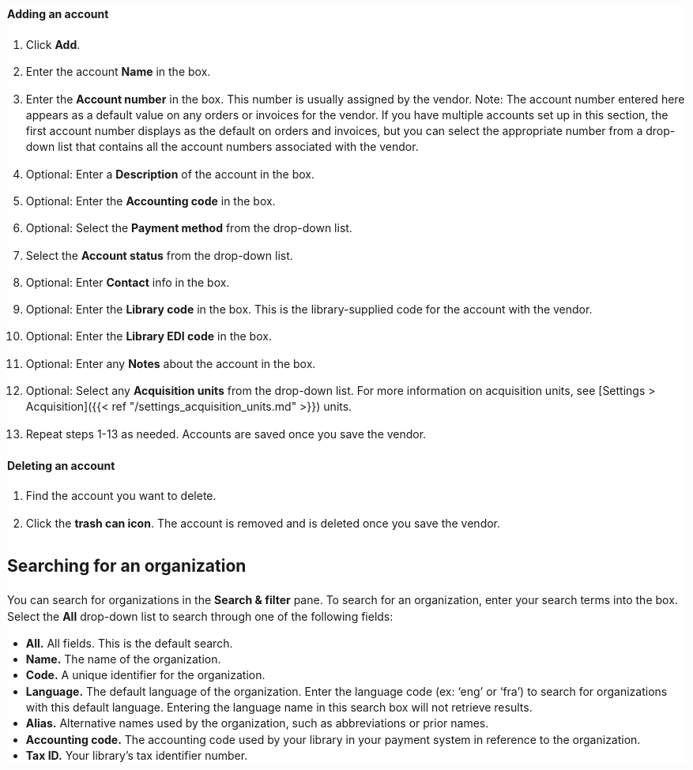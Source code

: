 
#### Adding an account

1. Click **Add**.

2. Enter the account **Name** in the box.

3. Enter the **Account number** in the box. This number is usually assigned by the vendor. Note: The account number entered here appears as a default value on any orders or invoices for the vendor. If you have multiple accounts set up in this section, the first account number displays as the default on orders and invoices, but you can select the appropriate number from a drop-down list that contains all the account numbers associated with the vendor.

4. Optional: Enter a **Description** of the account in the box.

5. Optional: Enter the **Accounting code** in the box.

6. Optional: Select the **Payment method** from the drop-down list.

7. Select the **Account status** from the drop-down list.

8. Optional: Enter **Contact** info in the box.

9. Optional: Enter the **Library code** in the box. This is the library-supplied code for the account with the vendor.

10. Optional: Enter the **Library EDI code** in the box.

11. Optional: Enter any **Notes** about the account in the box.

12. Optional: Select any **Acquisition units** from the drop-down list. For more information on acquisition units, see [Settings > Acquisition]({{< ref "/settings_acquisition_units.md" >}}) units.

13. Repeat steps 1-13 as needed. Accounts are saved once you save the vendor.


#### Deleting an account

1. Find the account you want to delete.

2. Click the **trash can icon**. The account is removed and is deleted once you save the vendor.


## Searching for an organization

You can search for organizations in the **Search & filter** pane. To search for an organization, enter your search terms into the box. Select the **All** drop-down list to search through one of the following fields: 



*   **All.** All fields. This is the default search.
*   **Name.** The name of the organization. 
*   **Code.** A unique identifier for the organization.
*   **Language.** The default language of the organization.  Enter the language code (ex: ‘eng’ or ‘fra’) to search for organizations with this default language.  Entering the language name in this search box will not retrieve results.
*   **Alias.** Alternative names used by the organization, such as abbreviations or prior names.
*   **Accounting code.** The accounting code used by your library in your payment system in reference to the organization.
*   **Tax ID.** Your library’s tax identifier number.
